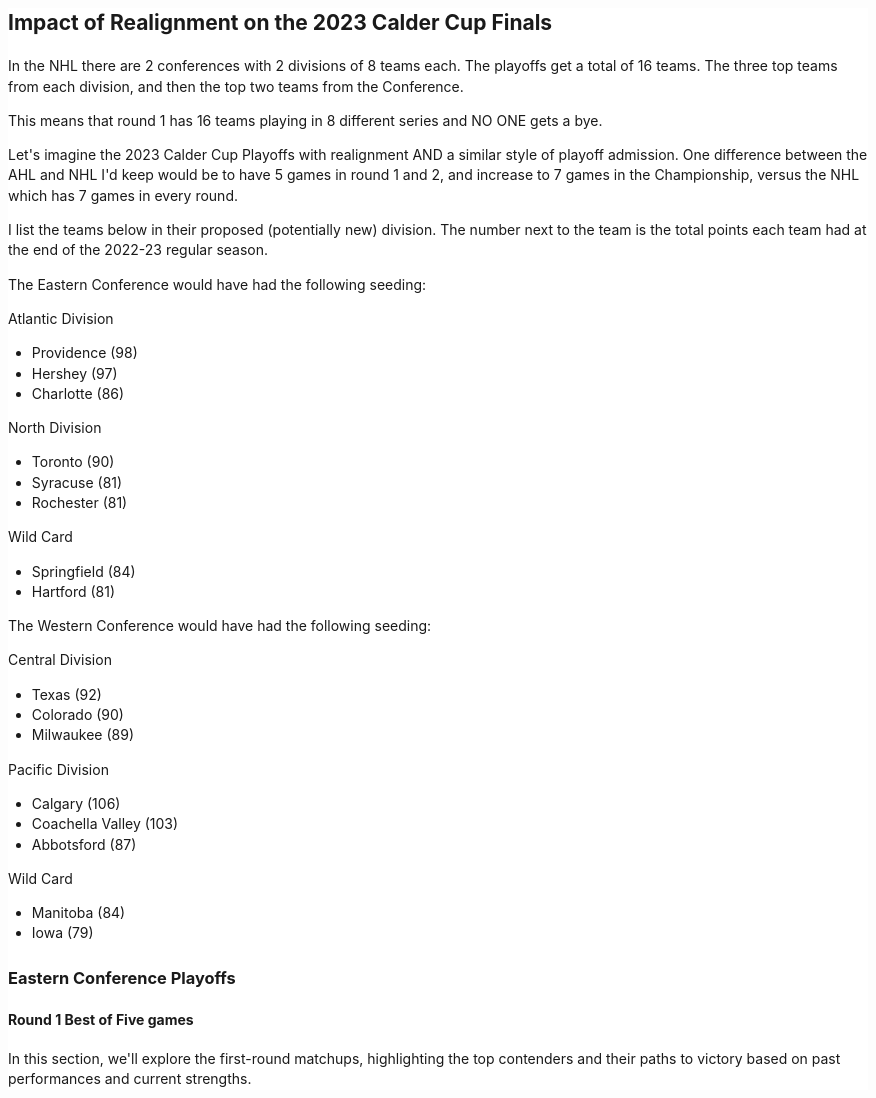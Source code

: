 ## Impact of Realignment on the 2023 Calder Cup Finals

In the NHL there are 2 conferences with 2 divisions of 8 teams each. The playoffs get a total of 16 teams. The three top teams from each division, and then the top two teams from the Conference.

This means that round 1 has 16 teams playing in 8 different series and NO ONE gets a bye.

Let's imagine the 2023 Calder Cup Playoffs with realignment AND a similar style of playoff admission. One difference between the AHL and NHL I'd keep would be to have 5 games in round 1 and 2, and increase to 7 games in the Championship, versus the NHL which has 7 games in every round.

I list the teams below in their proposed (potentially new) division. The number next to the team is the total points each team had at the end of the 2022-23 regular season.

The Eastern Conference would have had the following seeding:

Atlantic Division

- Providence (98)
- Hershey (97)
- Charlotte (86)

North Division

- Toronto (90)
- Syracuse (81)
- Rochester (81)

Wild Card

- Springfield (84)
- Hartford (81)

The Western Conference would have had the following seeding:

Central Division

- Texas (92)
- Colorado (90)
- Milwaukee (89)

Pacific Division

- Calgary (106)
- Coachella Valley (103)
- Abbotsford (87)

Wild Card

- Manitoba (84)
- Iowa (79)

### Eastern Conference Playoffs

#### Round 1 Best of Five games

In this section, we'll explore the first-round matchups, highlighting the top contenders and their paths to victory based on past performances and current strengths.
